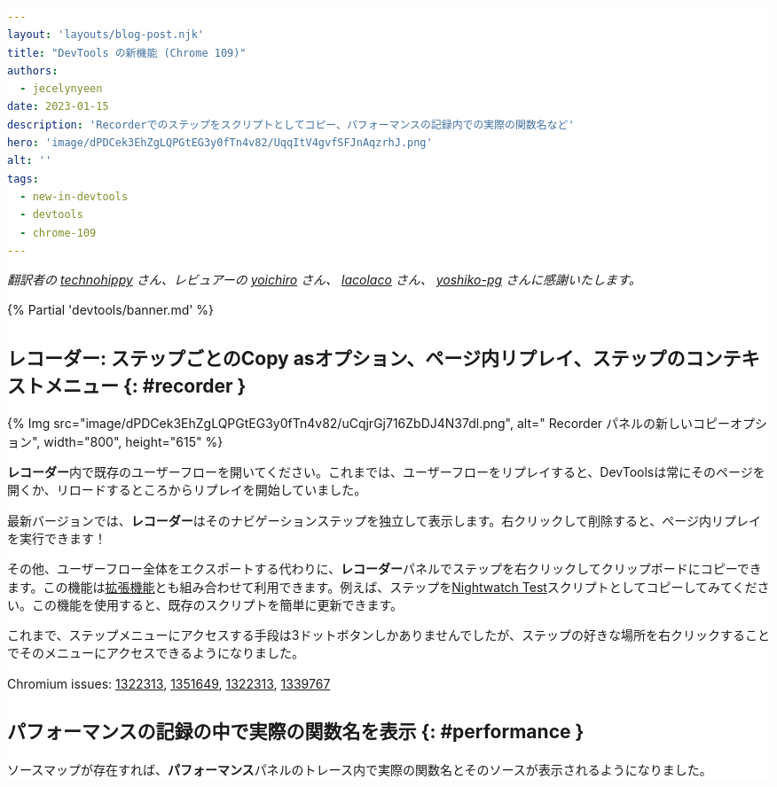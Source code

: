 ```yaml
---
layout: 'layouts/blog-post.njk'
title: "DevTools の新機能 (Chrome 109)"
authors:
  - jecelynyeen
date: 2023-01-15
description: 'Recorderでのステップをスクリプトとしてコピー、パフォーマンスの記録内での実際の関数名など'
hero: 'image/dPDCek3EhZgLQPGtEG3y0fTn4v82/UqqItV4gvfSFJnAqzrhJ.png'
alt: ''
tags:
  - new-in-devtools
  - devtools
  - chrome-109
---
```


*翻訳者の [technohippy](https://github.com/technohippy) さん、レビュアーの [yoichiro](https://github.com/yoichiro) さん、 [lacolaco](https://github.com/lacolaco) さん、 [yoshiko-pg](https://github.com/yoshiko-pg) さんに感謝いたします。*

{% Partial 'devtools/banner.md' %}






## レコーダー: ステップごとのCopy asオプション、ページ内リプレイ、ステップのコンテキストメニュー {: #recorder }


{% Img src="image/dPDCek3EhZgLQPGtEG3y0fTn4v82/uCqjrGj716ZbDJ4N37dl.png", alt=" Recorder パネルの新しいコピーオプション", width="800", height="615" %}


**レコーダー**内で既存のユーザーフローを開いてください。これまでは、ユーザーフローをリプレイすると、DevToolsは常にそのページを開くか、リロードするところからリプレイを開始していました。


最新バージョンでは、**レコーダー**はそのナビゲーションステップを独立して表示します。右クリックして削除すると、ページ内リプレイを実行できます！


その他、ユーザーフロー全体をエクスポートする代わりに、**レコーダー**パネルでステップを右クリックしてクリップボードにコピーできます。この機能は[拡張機能](https://goo.gle/recorder-extension)とも組み合わせて利用できます。例えば、ステップを[Nightwatch Test](https://bit.ly/nightwatch-recorder)スクリプトとしてコピーしてみてください。この機能を使用すると、既存のスクリプトを簡単に更新できます。


これまで、ステップメニューにアクセスする手段は3ドットボタンしかありませんでしたが、ステップの好きな場所を右クリックすることでそのメニューにアクセスできるようになりました。


Chromium issues: [1322313](https://crbug.com/1322313), [1351649](https://crbug.com/1351649), [1322313](https://crbug.com/1322313), [1339767](https://crbug.com/1339767)



## パフォーマンスの記録の中で実際の関数名を表示 {: #performance }


ソースマップが存在すれば、**パフォーマンス**パネルのトレース内で実際の関数名とそのソースが表示されるようになりました。
